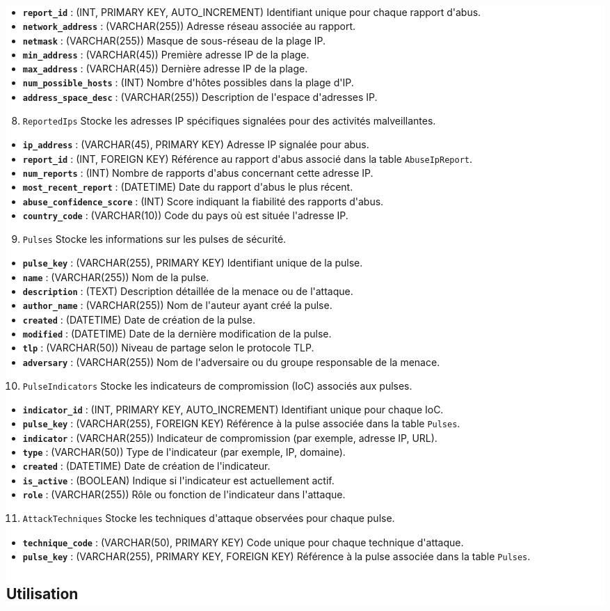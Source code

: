 - **`report_id`** : (INT, PRIMARY KEY, AUTO_INCREMENT) Identifiant unique pour chaque rapport d'abus.
- **`network_address`** : (VARCHAR(255)) Adresse réseau associée au rapport.
- **`netmask`** : (VARCHAR(255)) Masque de sous-réseau de la plage IP.
- **`min_address`** : (VARCHAR(45)) Première adresse IP de la plage.
- **`max_address`** : (VARCHAR(45)) Dernière adresse IP de la plage.
- **`num_possible_hosts`** : (INT) Nombre d'hôtes possibles dans la plage d'IP.
- **`address_space_desc`** : (VARCHAR(255)) Description de l'espace d'adresses IP.

 8. `ReportedIps`
Stocke les adresses IP spécifiques signalées pour des activités malveillantes.

- **`ip_address`** : (VARCHAR(45), PRIMARY KEY) Adresse IP signalée pour abus.
- **`report_id`** : (INT, FOREIGN KEY) Référence au rapport d'abus associé dans la table `AbuseIpReport`.
- **`num_reports`** : (INT) Nombre de rapports d'abus concernant cette adresse IP.
- **`most_recent_report`** : (DATETIME) Date du rapport d'abus le plus récent.
- **`abuse_confidence_score`** : (INT) Score indiquant la fiabilité des rapports d'abus.
- **`country_code`** : (VARCHAR(10)) Code du pays où est située l'adresse IP.

 9. `Pulses`
Stocke les informations sur les pulses de sécurité.

- **`pulse_key`** : (VARCHAR(255), PRIMARY KEY) Identifiant unique de la pulse.
- **`name`** : (VARCHAR(255)) Nom de la pulse.
- **`description`** : (TEXT) Description détaillée de la menace ou de l'attaque.
- **`author_name`** : (VARCHAR(255)) Nom de l'auteur ayant créé la pulse.
- **`created`** : (DATETIME) Date de création de la pulse.
- **`modified`** : (DATETIME) Date de la dernière modification de la pulse.
- **`tlp`** : (VARCHAR(50)) Niveau de partage selon le protocole TLP.
- **`adversary`** : (VARCHAR(255)) Nom de l'adversaire ou du groupe responsable de la menace.

 10. `PulseIndicators`
Stocke les indicateurs de compromission (IoC) associés aux pulses.

- **`indicator_id`** : (INT, PRIMARY KEY, AUTO_INCREMENT) Identifiant unique pour chaque IoC.
- **`pulse_key`** : (VARCHAR(255), FOREIGN KEY) Référence à la pulse associée dans la table `Pulses`.
- **`indicator`** : (VARCHAR(255)) Indicateur de compromission (par exemple, adresse IP, URL).
- **`type`** : (VARCHAR(50)) Type de l'indicateur (par exemple, IP, domaine).
- **`created`** : (DATETIME) Date de création de l'indicateur.
- **`is_active`** : (BOOLEAN) Indique si l'indicateur est actuellement actif.
- **`role`** : (VARCHAR(255)) Rôle ou fonction de l'indicateur dans l'attaque.

 11. `AttackTechniques`
Stocke les techniques d'attaque observées pour chaque pulse.

- **`technique_code`** : (VARCHAR(50), PRIMARY KEY) Code unique pour chaque technique d'attaque.
- **`pulse_key`** : (VARCHAR(255), PRIMARY KEY, FOREIGN KEY) Référence à la pulse associée dans la table `Pulses`.



## Utilisation
